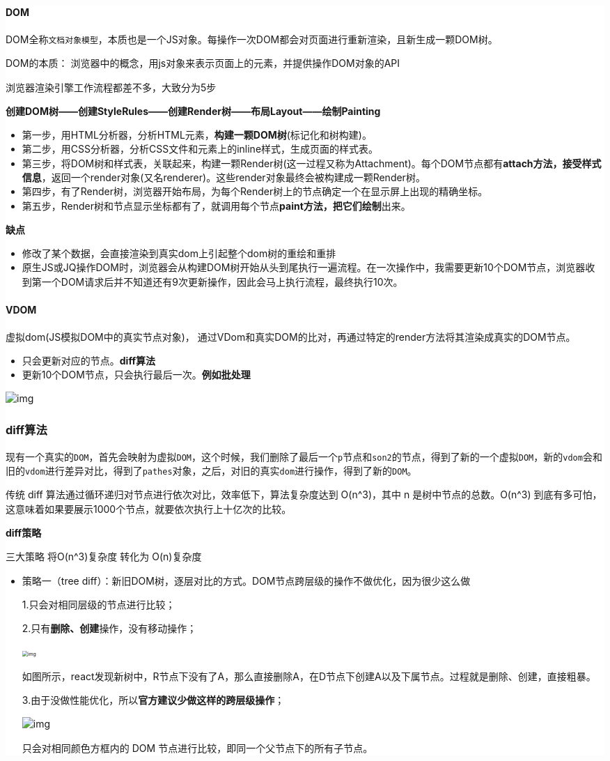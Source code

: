 #### **DOM**

DOM全称`文档对象模型`，本质也是一个JS对象。每操作一次DOM都会对页面进行重新渲染，且新生成一颗DOM树。

DOM的本质： 浏览器中的概念，用js对象来表示页面上的元素，并提供操作DOM对象的API

浏览器渲染引擎工作流程都差不多，大致分为5步

**创建DOM树——创建StyleRules——创建Render树——布局Layout——绘制Painting**

-   第一步，用HTML分析器，分析HTML元素，**构建一颗DOM树**(标记化和树构建)。
-   第二步，用CSS分析器，分析CSS文件和元素上的inline样式，生成页面的样式表。
-   第三步，将DOM树和样式表，关联起来，构建一颗Render树(这一过程又称为Attachment)。每个DOM节点都有**attach方法，接受样式信息**，返回一个render对象(又名renderer)。这些render对象最终会被构建成一颗Render树。
-   第四步，有了Render树，浏览器开始布局，为每个Render树上的节点确定一个在显示屏上出现的精确坐标。
-   第五步，Render树和节点显示坐标都有了，就调用每个节点**paint方法，把它们绘制**出来。

**缺点**

- 修改了某个数据，会直接渲染到真实dom上引起整个dom树的重绘和重排
- 原生JS或JQ操作DOM时，浏览器会从构建DOM树开始从头到尾执行一遍流程。在一次操作中，我需要更新10个DOM节点，浏览器收到第一个DOM请求后并不知道还有9次更新操作，因此会马上执行流程，最终执行10次。

#### **VDOM**

虚拟dom(JS模拟DOM中的真实节点对象)， 通过VDom和真实DOM的比对，再通过特定的render方法将其渲染成真实的DOM节点。

- 只会更新对应的节点。**diff算法**
- 更新10个DOM节点，只会执行最后一次。**例如批处理**

 ![img](https://img2020.cnblogs.com/blog/1569466/202101/1569466-20210129140258056-1083022081.png)

### **diff算法**

现有一个真实的`DOM`，首先会映射为虚拟`DOM`，这个时候，我们删除了最后一个`p`节点和`son2`的节点，得到了新的一个虚拟`DOM`，新的`vdom`会和旧的`vdom`进行差异对比，得到了`pathes`对象，之后，对旧的真实`dom`进行操作，得到了新的`DOM`。

传统 diff 算法通过循环递归对节点进行依次对比，效率低下，算法复杂度达到 O(n^3)，其中 n 是树中节点的总数。O(n^3) 到底有多可怕，这意味着如果要展示1000个节点，就要依次执行上十亿次的比较。

**diff策略**

三大策略 将O(n^3)复杂度 转化为 O(n)复杂度

- 策略一（tree diff）：新旧DOM树，逐层对比的方式。DOM节点跨层级的操作不做优化，因为很少这么做

  1.只会对相同层级的节点进行比较； 

  2.只有**删除、创建**操作，没有移动操作； 

  <img src="https://pic2.zhimg.com/80/d712a73769688afe1ef1a055391d99ed_1440w.png" alt="img" style="zoom: 50%;" />

  如图所示，react发现新树中，R节点下没有了A，那么直接删除A，在D节点下创建A以及下属节点。过程就是删除、创建，直接粗暴。

  3.由于没做性能优化，所以**官方建议少做这样的跨层级操作**；

   ![img](https://images2018.cnblogs.com/blog/1455367/201808/1455367-20180808083547179-1944470540.jpg) 

  只会对相同颜色方框内的 DOM 节点进行比较，即同一个父节点下的所有子节点。

